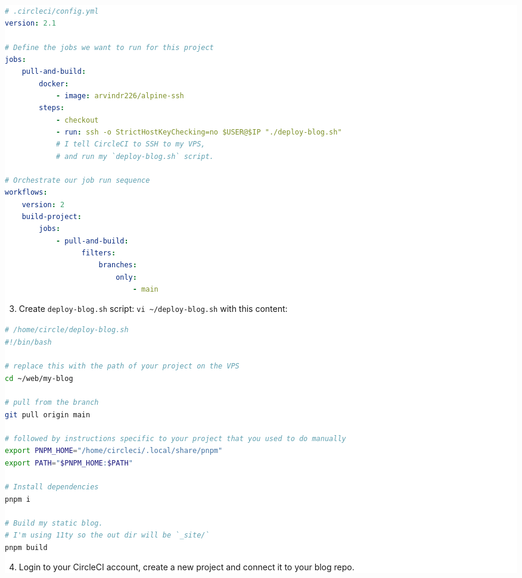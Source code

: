 ```yml
# .circleci/config.yml
version: 2.1

# Define the jobs we want to run for this project
jobs:
    pull-and-build:
        docker:
            - image: arvindr226/alpine-ssh
        steps:
            - checkout
            - run: ssh -o StrictHostKeyChecking=no $USER@$IP "./deploy-blog.sh"
            # I tell CircleCI to SSH to my VPS,
            # and run my `deploy-blog.sh` script.

# Orchestrate our job run sequence
workflows:
    version: 2
    build-project:
        jobs:
            - pull-and-build:
                  filters:
                      branches:
                          only:
                              - main
```

3. Create `deploy-blog.sh` script: `vi ~/deploy-blog.sh` with this content:

```sh
# /home/circle/deploy-blog.sh
#!/bin/bash

# replace this with the path of your project on the VPS
cd ~/web/my-blog

# pull from the branch
git pull origin main

# followed by instructions specific to your project that you used to do manually
export PNPM_HOME="/home/circleci/.local/share/pnpm"
export PATH="$PNPM_HOME:$PATH"

# Install dependencies
pnpm i

# Build my static blog.
# I'm using 11ty so the out dir will be `_site/`
pnpm build

```

4. Login to your CircleCI account, create a new project and connect it to your blog repo.
